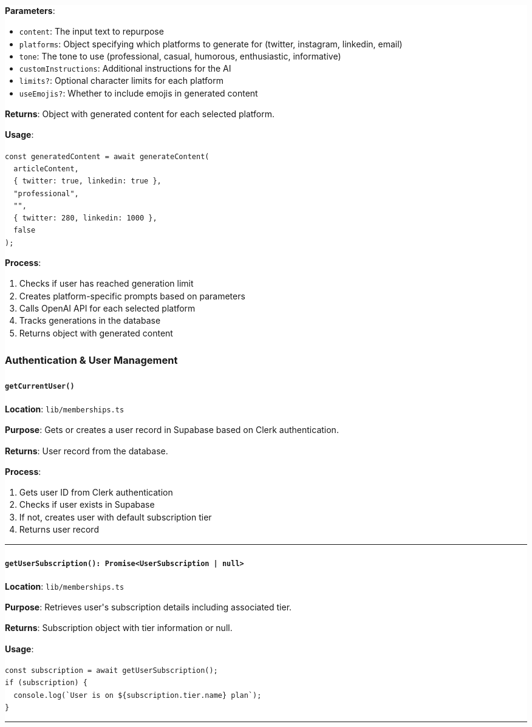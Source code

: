 **Parameters**:
- `content`: The input text to repurpose
- `platforms`: Object specifying which platforms to generate for (twitter, instagram, linkedin, email)
- `tone`: The tone to use (professional, casual, humorous, enthusiastic, informative)
- `customInstructions`: Additional instructions for the AI
- `limits?`: Optional character limits for each platform
- `useEmojis?`: Whether to include emojis in generated content

**Returns**: Object with generated content for each selected platform.

**Usage**:
```tsx
const generatedContent = await generateContent(
  articleContent,
  { twitter: true, linkedin: true },
  "professional",
  "",
  { twitter: 280, linkedin: 1000 },
  false
);
```

**Process**:
1. Checks if user has reached generation limit
2. Creates platform-specific prompts based on parameters
3. Calls OpenAI API for each selected platform
4. Tracks generations in the database
5. Returns object with generated content

### Authentication & User Management

#### `getCurrentUser()`
**Location**: `lib/memberships.ts`

**Purpose**: Gets or creates a user record in Supabase based on Clerk authentication.

**Returns**: User record from the database.

**Process**:
1. Gets user ID from Clerk authentication
2. Checks if user exists in Supabase
3. If not, creates user with default subscription tier
4. Returns user record

---

#### `getUserSubscription(): Promise<UserSubscription | null>`
**Location**: `lib/memberships.ts`

**Purpose**: Retrieves user's subscription details including associated tier.

**Returns**: Subscription object with tier information or null.

**Usage**:
```tsx
const subscription = await getUserSubscription();
if (subscription) {
  console.log(`User is on ${subscription.tier.name} plan`);
}
```

---